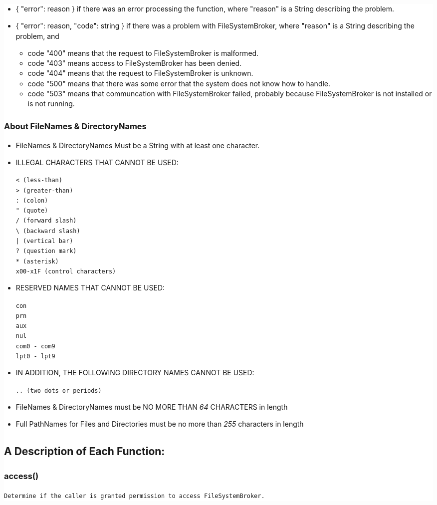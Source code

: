   + { "error": reason } if there was an error processing the function, where "reason" is a String describing the problem.

  + { "error": reason, "code": string } if there was a problem with FileSystemBroker, where "reason" is a String describing the problem, and
    + code "400" means that the request to FileSystemBroker is malformed.
    + code "403" means access to FileSystemBroker has been denied.
    + code "404" means that the request to FileSystemBroker is unknown.
    + code "500" means that there was some error that the system does not know how to handle.
    + code "503" means that communcation with FileSystemBroker failed, probably because FileSystemBroker is not installed or is not running.




### About FileNames & DirectoryNames

+ FileNames & DirectoryNames Must be a String with at least one character.

+ ILLEGAL CHARACTERS THAT CANNOT BE USED:
   
      < (less-than)
      > (greater-than)
      : (colon)
      " (quote)
      / (forward slash)
      \ (backward slash)
      | (vertical bar)
      ? (question mark)
      * (asterisk)
      x00-x1F (control characters)
   
+ RESERVED NAMES THAT CANNOT BE USED:

      con
      prn
      aux
      nul
      com0 - com9
      lpt0 - lpt9

+ IN ADDITION, THE FOLLOWING DIRECTORY NAMES CANNOT BE USED:

      .. (two dots or periods)
   
+ FileNames & DirectoryNames must be NO MORE THAN *64* CHARACTERS in length

+ Full PathNames for Files and Directories must be no more than *255* characters in length




## A Description of Each Function:

### access()

    Determine if the caller is granted permission to access FileSystemBroker.
